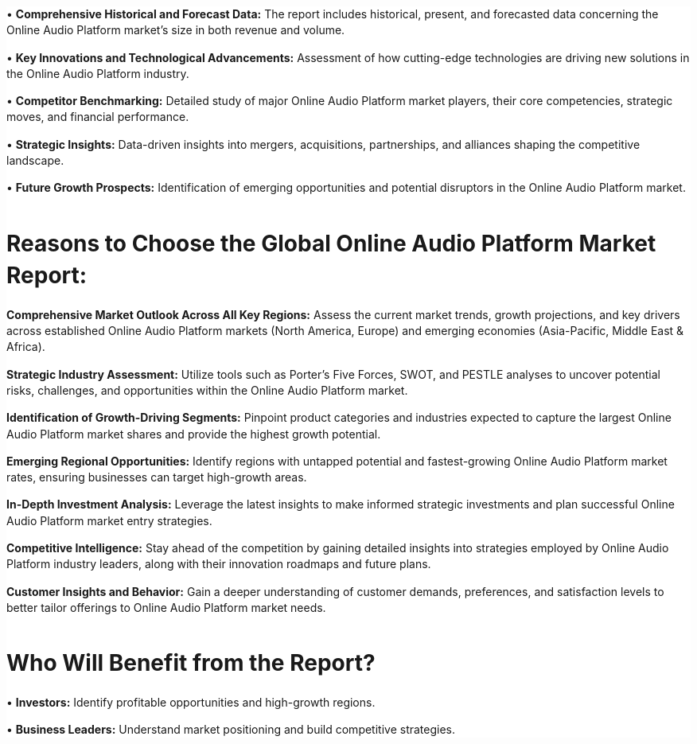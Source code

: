 • <strong>Comprehensive Historical and Forecast Data:</strong> The report includes historical, present, and forecasted data concerning the Online Audio Platform market’s size in both revenue and volume.

• <strong>Key Innovations and Technological Advancements:</strong> Assessment of how cutting-edge technologies are driving new solutions in the Online Audio Platform industry.

• <strong>Competitor Benchmarking:</strong> Detailed study of major Online Audio Platform market players, their core competencies, strategic moves, and financial performance.

• <strong>Strategic Insights:</strong> Data-driven insights into mergers, acquisitions, partnerships, and alliances shaping the competitive landscape.

• <strong>Future Growth Prospects:</strong> Identification of emerging opportunities and potential disruptors in the Online Audio Platform market.

# <strong>Reasons to Choose the Global Online Audio Platform Market Report:</strong>

<strong>Comprehensive Market Outlook Across All Key Regions:</strong>
Assess the current market trends, growth projections, and key drivers across established Online Audio Platform markets (North America, Europe) and emerging economies (Asia-Pacific, Middle East & Africa).

<strong>Strategic Industry Assessment:</strong>
Utilize tools such as Porter’s Five Forces, SWOT, and PESTLE analyses to uncover potential risks, challenges, and opportunities within the Online Audio Platform market.

<strong>Identification of Growth-Driving Segments:</strong>
Pinpoint product categories and industries expected to capture the largest Online Audio Platform market shares and provide the highest growth potential.

<strong>Emerging Regional Opportunities:</strong>
Identify regions with untapped potential and fastest-growing Online Audio Platform market rates, ensuring businesses can target high-growth areas.

<strong>In-Depth Investment Analysis:</strong>
Leverage the latest insights to make informed strategic investments and plan successful Online Audio Platform market entry strategies.

<strong>Competitive Intelligence:</strong>
Stay ahead of the competition by gaining detailed insights into strategies employed by Online Audio Platform industry leaders, along with their innovation roadmaps and future plans.

<strong>Customer Insights and Behavior:</strong>
Gain a deeper understanding of customer demands, preferences, and satisfaction levels to better tailor offerings to Online Audio Platform market needs.

# <strong>Who Will Benefit from the Report?</strong>

• <strong>Investors:</strong> Identify profitable opportunities and high-growth regions.

• <strong>Business Leaders:</strong> Understand market positioning and build competitive strategies.
